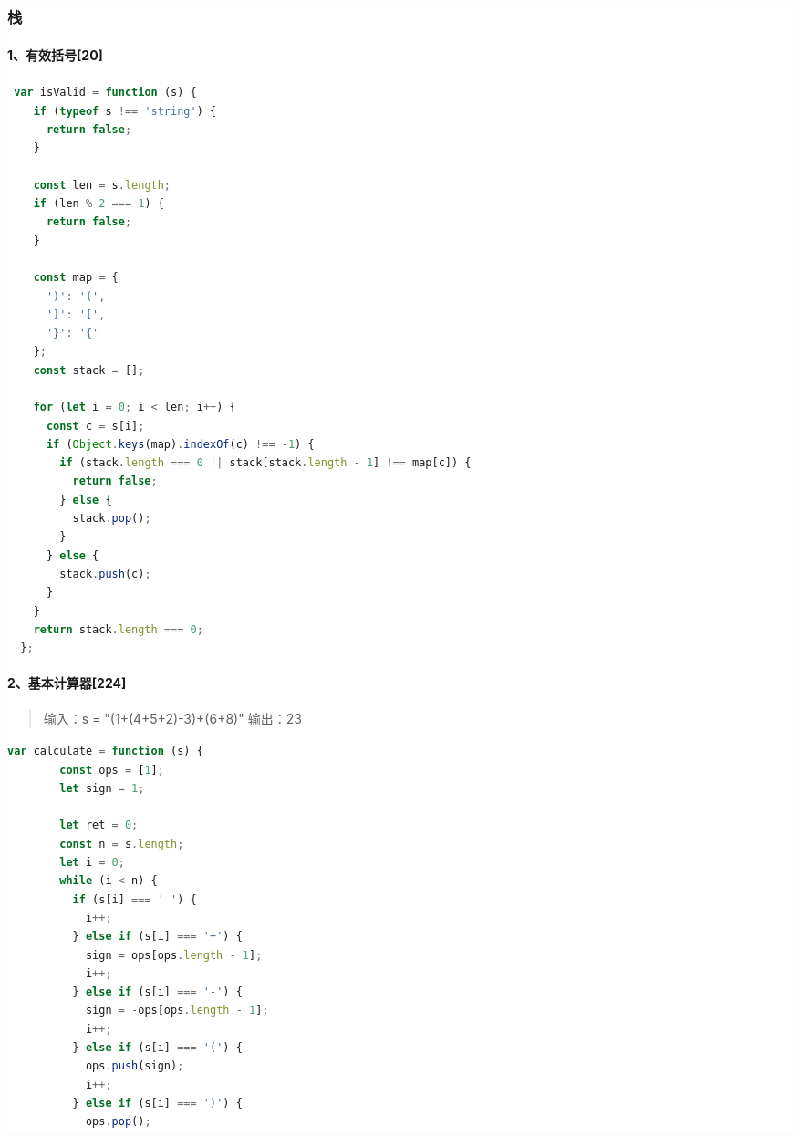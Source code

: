 ### 栈

#### 1、有效括号[20]

```javascript
 var isValid = function (s) {
    if (typeof s !== 'string') {
      return false;
    }

    const len = s.length;
    if (len % 2 === 1) {
      return false;
    }

    const map = {
      ')': '(',
      ']': '[',
      '}': '{'
    };
    const stack = [];

    for (let i = 0; i < len; i++) {
      const c = s[i];
      if (Object.keys(map).indexOf(c) !== -1) {
        if (stack.length === 0 || stack[stack.length - 1] !== map[c]) {
          return false;
        } else {
          stack.pop();
        }
      } else {
        stack.push(c);
      }
    }
    return stack.length === 0;
  };
```

#### 2、基本计算器[224]

> 输入：s = "(1+(4+5+2)-3)+(6+8)"
> 输出：23

```javascript
var calculate = function (s) {
        const ops = [1];
        let sign = 1;

        let ret = 0;
        const n = s.length;
        let i = 0;
        while (i < n) {
          if (s[i] === ' ') {
            i++;
          } else if (s[i] === '+') {
            sign = ops[ops.length - 1];
            i++;
          } else if (s[i] === '-') {
            sign = -ops[ops.length - 1];
            i++;
          } else if (s[i] === '(') {
            ops.push(sign);
            i++;
          } else if (s[i] === ')') {
            ops.pop();
```